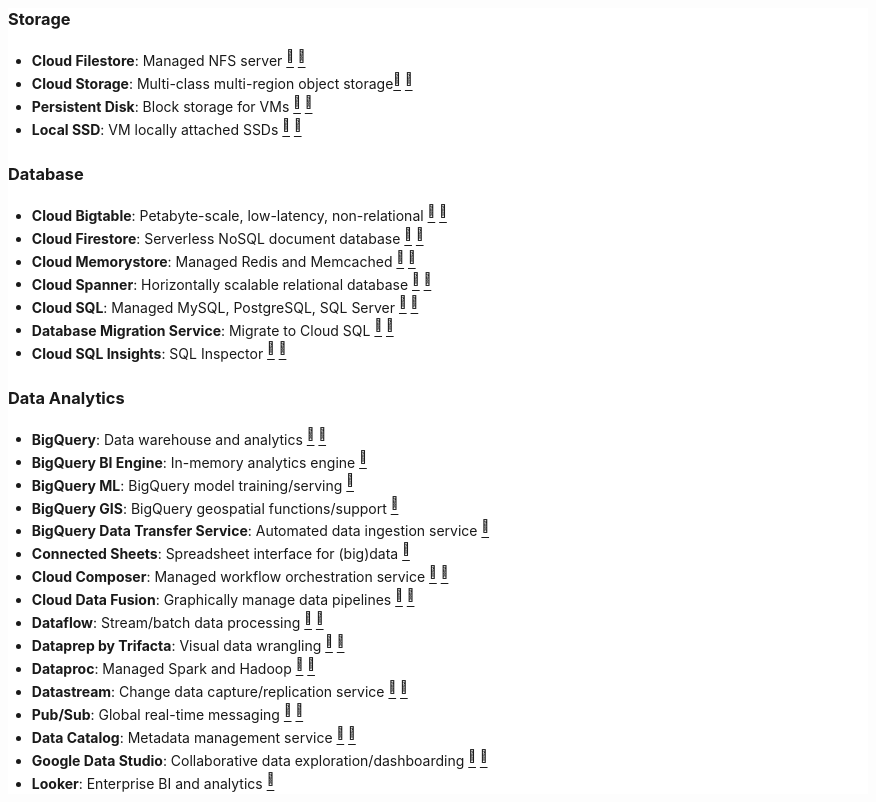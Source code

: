 ### Storage
  
* **Cloud Filestore**: Managed NFS server [<sup>:link:</sup>](https://cloud.google.com/filestore/) [<sup>:page_facing_up:</sup>](https://cloud.google.com/filestore/docs/)
* **Cloud Storage**: Multi-class multi-region object storage[<sup>:link:</sup>](https://cloud.google.com/storage/) [<sup>:page_facing_up:</sup>](https://cloud.google.com/storage/docs/)
* **Persistent Disk**: Block storage for VMs [<sup>:link:</sup>](https://cloud.google.com/persistent-disk/) [<sup>:page_facing_up:</sup>](https://cloud.google.com/compute/docs/disks/)
* **Local SSD**: VM locally attached SSDs [<sup>:link:</sup>](https://cloud.google.com/local-ssd) [<sup>:page_facing_up:</sup>](https://cloud.google.com/compute/docs/disks/local-ssd)
  
### Database 
  
* **Cloud Bigtable**: Petabyte-scale, low-latency, non-relational [<sup>:link:</sup>](https://cloud.google.com/bigtable/) [<sup>:page_facing_up:</sup>](https://cloud.google.com/bigtable/docs/)
* **Cloud Firestore**: Serverless NoSQL document database [<sup>:link:</sup>](https://cloud.google.com/firestore/) [<sup>:page_facing_up:</sup>](https://cloud.google.com/firestore/docs/)
* **Cloud Memorystore**: Managed Redis and Memcached [<sup>:link:</sup>](https://cloud.google.com/memorystore/) [<sup>:page_facing_up:</sup>](https://cloud.google.com/memorystore/docs/)
* **Cloud Spanner**: Horizontally scalable relational database [<sup>:link:</sup>](https://cloud.google.com/spanner/) [<sup>:page_facing_up:</sup>](https://cloud.google.com/spanner/docs/)
* **Cloud SQL**: Managed MySQL, PostgreSQL, SQL Server [<sup>:link:</sup>](https://cloud.google.com/sql/) [<sup>:page_facing_up:</sup>](https://cloud.google.com/sql/docs/)
* **Database Migration Service**: Migrate to Cloud SQL [<sup>:link:</sup>](https://cloud.google.com/database-migration) [<sup>:page_facing_up:</sup>](https://cloud.google.com/database-migration/docs)
* **Cloud SQL Insights**: SQL Inspector [<sup>:link:</sup>](https://cloud.google.com/sql/docs/postgres/insights-overview) [<sup>:page_facing_up:</sup>](https://cloud.google.com/sql/docs/postgres/using-insights)
  
### Data Analytics 
  
* **BigQuery**: Data warehouse and analytics [<sup>:link:</sup>](https://cloud.google.com/bigquery/) [<sup>:page_facing_up:</sup>](https://cloud.google.com/bigquery/docs/)
* **BigQuery BI Engine**: In-memory analytics engine [<sup>:page_facing_up:</sup>](https://cloud.google.com/bi-engine/docs/)
* **BigQuery ML**: BigQuery model training/serving [<sup>:page_facing_up:</sup>](https://cloud.google.com/bigquery-ml/docs/)
* **BigQuery GIS**: BigQuery geospatial functions/support [<sup>:page_facing_up:</sup>](https://cloud.google.com/bigquery/docs/gis)
* **BigQuery Data Transfer Service**: Automated data ingestion service [<sup>:page_facing_up:</sup>](https://cloud.google.com/bigquery-transfer/docs)
* **Connected Sheets**: Spreadsheet interface for (big)data [<sup>:page_facing_up:</sup>](https://cloud.google.com/bigquery/docs/connected-sheets)
* **Cloud Composer**: Managed workflow orchestration service [<sup>:link:</sup>](https://cloud.google.com/composer/) [<sup>:page_facing_up:</sup>](https://cloud.google.com/composer/docs/)
* **Cloud Data Fusion**: Graphically manage data pipelines [<sup>:link:</sup>](https://cloud.google.com/data-fusion/) [<sup>:page_facing_up:</sup>](https://cloud.google.com/data-fusion/docs/)
* **Dataflow**: Stream/batch data processing [<sup>:link:</sup>](https://cloud.google.com/dataflow/) [<sup>:page_facing_up:</sup>](https://cloud.google.com/dataflow/docs/)
* **Dataprep by Trifacta**: Visual data wrangling [<sup>:link:</sup>](https://cloud.google.com/dataprep/) [<sup>:page_facing_up:</sup>](https://cloud.google.com/dataprep/docs/)
* **Dataproc**: Managed Spark and Hadoop [<sup>:link:</sup>](https://cloud.google.com/dataproc/) [<sup>:page_facing_up:</sup>](https://cloud.google.com/dataproc/docs/)
* **Datastream**: Change data capture/replication service [<sup>:link:</sup>](https://cloud.google.com/datastream) [<sup>:page_facing_up:</sup>](https://cloud.google.com/datastream/docs)
* **Pub/Sub**: Global real-time messaging [<sup>:link:</sup>](https://cloud.google.com/pubsub/) [<sup>:page_facing_up:</sup>](https://cloud.google.com/pubsub/docs/)
* **Data Catalog**: Metadata management service  [<sup>:link:</sup>](https://cloud.google.com/data-catalog/) [<sup>:page_facing_up:</sup>](https://cloud.google.com/data-catalog/docs/)
* **Google Data Studio**: Collaborative data exploration/dashboarding [<sup>:link:</sup>](https://datastudio.google.com/overview) [<sup>:page_facing_up:</sup>](https://datastudio.google.com/overviewdocs/)
* **Looker**: Enterprise BI and analytics [<sup>:link:</sup>](https://cloud.google.com/looker)
